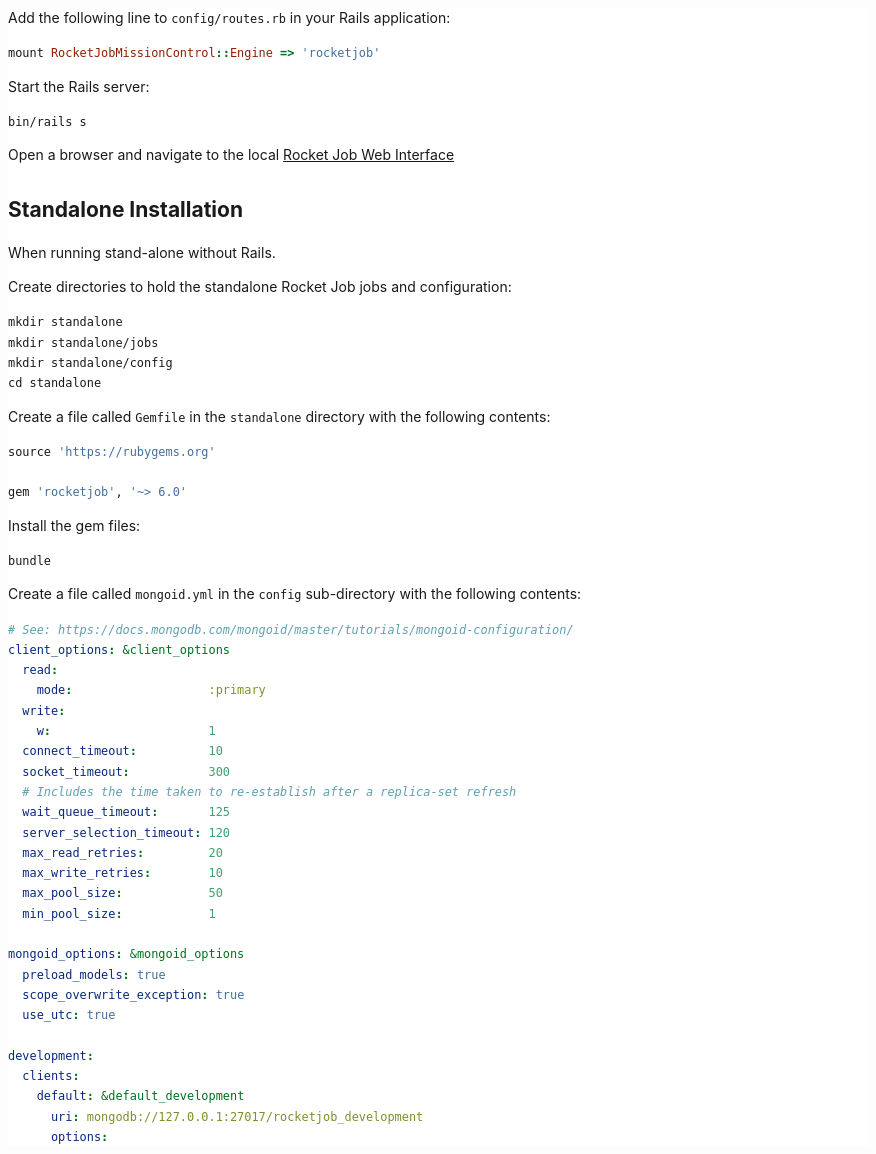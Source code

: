Add the following line to `config/routes.rb` in your Rails application:

~~~ruby
mount RocketJobMissionControl::Engine => 'rocketjob'
~~~

Start the Rails server:

~~~
bin/rails s
~~~

Open a browser and navigate to the local [Rocket Job Web Interface](http://localhost:3000/rocketjob)

## Standalone Installation

When running stand-alone without Rails.

Create directories to hold the standalone Rocket Job jobs and configuration:

~~~
mkdir standalone
mkdir standalone/jobs
mkdir standalone/config
cd standalone
~~~

Create a file called `Gemfile` in the `standalone` directory with the following contents:

~~~ruby
source 'https://rubygems.org'

gem 'rocketjob', '~> 6.0'
~~~

Install the gem files:

~~~
bundle
~~~

Create a file called `mongoid.yml` in the `config` sub-directory with the following contents:

~~~yaml
# See: https://docs.mongodb.com/mongoid/master/tutorials/mongoid-configuration/
client_options: &client_options
  read:
    mode:                   :primary
  write:
    w:                      1
  connect_timeout:          10
  socket_timeout:           300
  # Includes the time taken to re-establish after a replica-set refresh
  wait_queue_timeout:       125
  server_selection_timeout: 120
  max_read_retries:         20
  max_write_retries:        10
  max_pool_size:            50
  min_pool_size:            1

mongoid_options: &mongoid_options
  preload_models: true
  scope_overwrite_exception: true
  use_utc: true

development:
  clients:
    default: &default_development
      uri: mongodb://127.0.0.1:27017/rocketjob_development
      options:
~~~